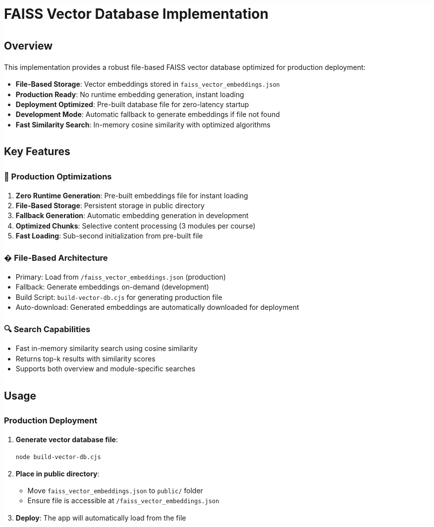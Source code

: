 # FAISS Vector Database Implementation

## Overview

This implementation provides a robust file-based FAISS vector database optimized for production deployment:

- **File-Based Storage**: Vector embeddings stored in `faiss_vector_embeddings.json`
- **Production Ready**: No runtime embedding generation, instant loading
- **Deployment Optimized**: Pre-built database file for zero-latency startup
- **Development Mode**: Automatic fallback to generate embeddings if file not found
- **Fast Similarity Search**: In-memory cosine similarity with optimized algorithms

## Key Features

### 🚀 Production Optimizations

1. **Zero Runtime Generation**: Pre-built embeddings file for instant loading
2. **File-Based Storage**: Persistent storage in public directory
3. **Fallback Generation**: Automatic embedding generation in development
4. **Optimized Chunks**: Selective content processing (3 modules per course)
5. **Fast Loading**: Sub-second initialization from pre-built file

### � File-Based Architecture

- Primary: Load from `/faiss_vector_embeddings.json` (production)
- Fallback: Generate embeddings on-demand (development)
- Build Script: `build-vector-db.cjs` for generating production file
- Auto-download: Generated embeddings are automatically downloaded for deployment

### 🔍 Search Capabilities

- Fast in-memory similarity search using cosine similarity
- Returns top-k results with similarity scores
- Supports both overview and module-specific searches

## Usage

### Production Deployment

1. **Generate vector database file**:
   ```bash
   node build-vector-db.cjs
   ```

2. **Place in public directory**:
   - Move `faiss_vector_embeddings.json` to `public/` folder
   - Ensure file is accessible at `/faiss_vector_embeddings.json`

3. **Deploy**: The app will automatically load from the file
